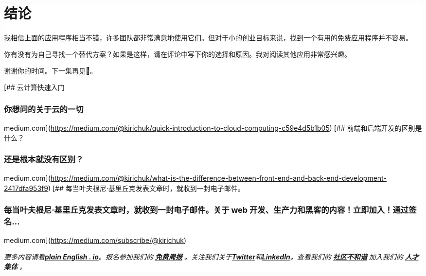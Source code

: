 # 结论

我相信上面的应用程序相当不错，许多团队都非常满意地使用它们。但对于小的创业目标来说，找到一个有用的免费应用程序并不容易。

你有没有为自己寻找一个替代方案？如果是这样，请在评论中写下你的选择和原因。我对阅读其他应用非常感兴趣。

谢谢你的时间。下一集再见🙂。

[](https://medium.com/@kirichuk/quick-introduction-to-cloud-computing-c59e4d5b1b05) [## 云计算快速入门

### 你想问的关于云的一切

medium.com](https://medium.com/@kirichuk/quick-introduction-to-cloud-computing-c59e4d5b1b05) [](https://medium.com/@kirichuk/what-is-the-difference-between-front-end-and-back-end-development-2417dfa953f9) [## 前端和后端开发的区别是什么？

### 还是根本就没有区别？

medium.com](https://medium.com/@kirichuk/what-is-the-difference-between-front-end-and-back-end-development-2417dfa953f9) [](https://medium.com/subscribe/@kirichuk) [## 每当叶夫根尼·基里丘克发表文章时，就收到一封电子邮件。

### 每当叶夫根尼·基里丘克发表文章时，就收到一封电子邮件。关于 web 开发、生产力和黑客的内容！立即加入！通过签名…

medium.com](https://medium.com/subscribe/@kirichuk) 

*更多内容请看*[***plain English . io***](https://plainenglish.io/)*。报名参加我们的* [***免费周报***](http://newsletter.plainenglish.io/) *。关注我们关于*[***Twitter***](https://twitter.com/inPlainEngHQ)*和*[***LinkedIn***](https://www.linkedin.com/company/inplainenglish/)*。查看我们的* [***社区不和谐***](https://discord.gg/GtDtUAvyhW) *加入我们的* [***人才集体***](https://inplainenglish.pallet.com/talent/welcome) *。*